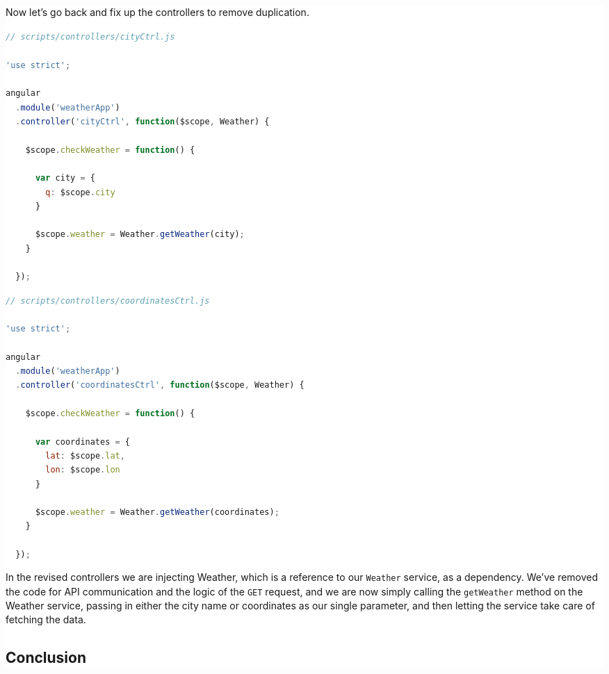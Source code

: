 Now let’s go back and fix up the controllers to remove duplication.

~~~js
// scripts/controllers/cityCtrl.js

'use strict';

angular
  .module('weatherApp')
  .controller('cityCtrl', function($scope, Weather) {

    $scope.checkWeather = function() {

      var city = {
        q: $scope.city
      }

      $scope.weather = Weather.getWeather(city);      
    }

  });
~~~

~~~js
// scripts/controllers/coordinatesCtrl.js

'use strict';

angular
  .module('weatherApp')
  .controller('coordinatesCtrl', function($scope, Weather) {

    $scope.checkWeather = function() {

      var coordinates = {
        lat: $scope.lat,
        lon: $scope.lon
      }

      $scope.weather = Weather.getWeather(coordinates);       
    }

  });
~~~

In the revised controllers we are injecting Weather, which is a reference to our `Weather` service, as a dependency. We’ve removed the code for API communication and the logic of the `GET` request, and we are now simply calling the `getWeather` method on the Weather service, passing in either the city name or coordinates as our single parameter, and then letting the service take care of fetching the data.

## Conclusion

